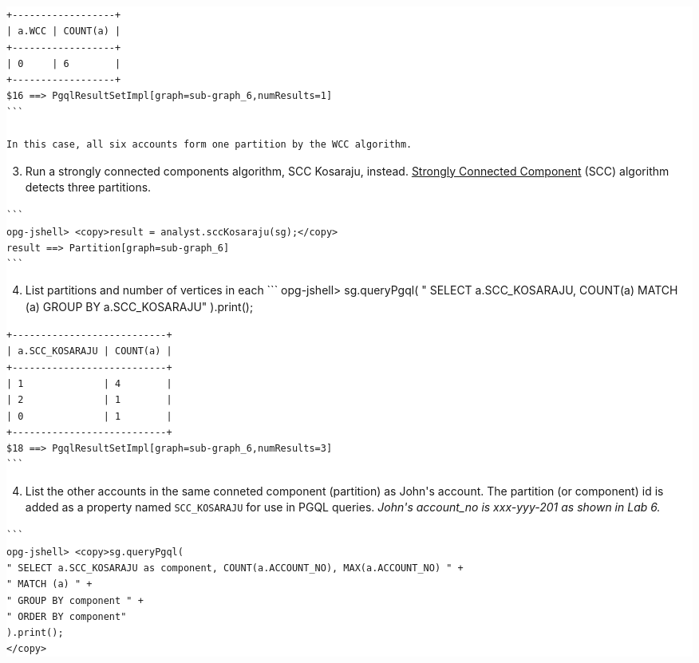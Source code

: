     +------------------+
    | a.WCC | COUNT(a) |
    +------------------+
    | 0     | 6        |
    +------------------+
    $16 ==> PgqlResultSetImpl[graph=sub-graph_6,numResults=1]
    ```

    In this case, all six accounts form one partition by the WCC algorithm.

  3. Run a strongly connected components algorithm, SCC Kosaraju, instead.
   [Strongly Connected Component](https://docs.oracle.com/cd/E56133_01/latest/reference//analytics/algorithms/scc.html) (SCC) algorithm detects three partitions.

    ```
    opg-jshell> <copy>result = analyst.sccKosaraju(sg);</copy>
    result ==> Partition[graph=sub-graph_6]
    ```

  4. List partitions and number of vertices in each
    ```
    opg-jshell> <copy>sg.queryPgql(
    " SELECT a.SCC_KOSARAJU, COUNT(a) MATCH (a) GROUP BY a.SCC_KOSARAJU"
    ).print();
    </copy>

    +---------------------------+  
    | a.SCC_KOSARAJU | COUNT(a) |  
    +---------------------------+  
    | 1              | 4        |  
    | 2              | 1        |  
    | 0              | 1        |  
    +---------------------------+
    $18 ==> PgqlResultSetImpl[graph=sub-graph_6,numResults=3]
    ```

  4. List the other accounts in the same conneted component (partition) as John's account.
   The partition (or component) id is added as a property named `SCC_KOSARAJU` for use in PGQL queries.
   *John's account_no is xxx-yyy-201 as shown in Lab 6.*

    ```
    opg-jshell> <copy>sg.queryPgql(
    " SELECT a.SCC_KOSARAJU as component, COUNT(a.ACCOUNT_NO), MAX(a.ACCOUNT_NO) " +
    " MATCH (a) " +
    " GROUP BY component " +
    " ORDER BY component"
    ).print();
    </copy>
